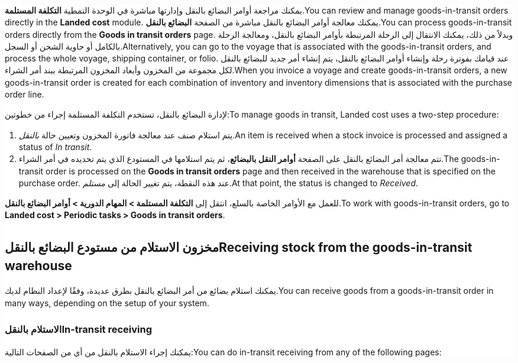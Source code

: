 <span data-ttu-id="50bb1-163">يمكنك مراجعة أوامر البضائع بالنقل وإدارتها مباشرة في الوحدة النمطية **التكلفة المستلمة**.</span><span class="sxs-lookup"><span data-stu-id="50bb1-163">You can review and manage goods-in-transit orders directly in the **Landed cost** module.</span></span> <span data-ttu-id="50bb1-164">يمكنك معالجة أوامر البضائع بالنقل مباشرة من الصفحة **البضائع بالنقل**.</span><span class="sxs-lookup"><span data-stu-id="50bb1-164">You can process goods-in-transit orders directly from the **Goods in transit orders** page.</span></span> <span data-ttu-id="50bb1-165">وبدلاً من ذلك، يمكنك الانتقال إلى الرحلة المرتبطة بأوامر البضائع بالنقل، ومعالجة الرحلة بالكامل أو حاوية الشحن أو السجل.</span><span class="sxs-lookup"><span data-stu-id="50bb1-165">Alternatively, you can go to the voyage that is associated with the goods-in-transit orders, and process the whole voyage, shipping container, or folio.</span></span> <span data-ttu-id="50bb1-166">عند قيامك بفوترة رحلة وإنشاء أوامر البضائع بالنقل، يتم إنشاء أمر جديد للبضائع بالنقل لكل مجموعة من المخزون وأبعاد المخزون المرتبطة ببند أمر الشراء.</span><span class="sxs-lookup"><span data-stu-id="50bb1-166">When you invoice a voyage and create goods-in-transit orders, a new goods-in-transit order is created for each combination of inventory and inventory dimensions that is associated with the purchase order line.</span></span>

<span data-ttu-id="50bb1-167">لإدارة البضائع بالنقل، تستخدم التكلفة المستلمة إجراء من خطوتين:</span><span class="sxs-lookup"><span data-stu-id="50bb1-167">To manage goods in transit, Landed cost uses a two-step procedure:</span></span>

1. <span data-ttu-id="50bb1-168">يتم استلام صنف عند معالجة فاتورة المخزون وتعيين حالة *بالنقل*.</span><span class="sxs-lookup"><span data-stu-id="50bb1-168">An item is received when a stock invoice is processed and assigned a status of *In transit*.</span></span>
1. <span data-ttu-id="50bb1-169">تتم معالجة أمر البضائع بالنقل على الصفحة **أوامر النقل بالبضائع**، ثم يتم استلامها في المستودع الذي يتم تحديده في أمر الشراء.</span><span class="sxs-lookup"><span data-stu-id="50bb1-169">The goods-in-transit order is processed on the **Goods in transit orders** page and then received in the warehouse that is specified on the purchase order.</span></span> <span data-ttu-id="50bb1-170">عند هذه النقطة، يتم تغيير الحالة إلى *مستلم*.</span><span class="sxs-lookup"><span data-stu-id="50bb1-170">At that point, the status is changed to *Received*.</span></span>

<span data-ttu-id="50bb1-171">للعمل مع الأوامر الخاصة بالسلع، انتقل إلى **التكلفة المستلمة \> المهام الدورية \> أوامر البضائع بالنقل**.</span><span class="sxs-lookup"><span data-stu-id="50bb1-171">To work with goods-in-transit orders, go to **Landed cost \> Periodic tasks \> Goods in transit orders**.</span></span>

## <a name="receiving-stock-from-the-goods-in-transit-warehouse"></a><span data-ttu-id="50bb1-172">مخزون الاستلام من مستودع البضائع بالنقل</span><span class="sxs-lookup"><span data-stu-id="50bb1-172">Receiving stock from the goods-in-transit warehouse</span></span>

<span data-ttu-id="50bb1-173">يمكنك استلام بضائع من أمر البضائع بالنقل بطرق عديدة، وفقًا لإعداد النظام لديك.</span><span class="sxs-lookup"><span data-stu-id="50bb1-173">You can receive goods from a goods-in-transit order in many ways, depending on the setup of your system.</span></span>

### <a name="in-transit-receiving"></a><span data-ttu-id="50bb1-174">الاستلام بالنقل</span><span class="sxs-lookup"><span data-stu-id="50bb1-174">In-transit receiving</span></span>

<span data-ttu-id="50bb1-175">يمكنك إجراء الاستلام بالنقل من أي من الصفحات التالية:</span><span class="sxs-lookup"><span data-stu-id="50bb1-175">You can do in-transit receiving from any of the following pages:</span></span>
